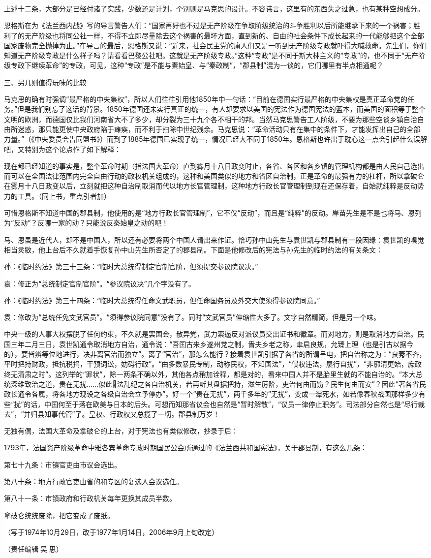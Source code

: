 上述十二条，大部分是已经付诸了实践，少数还是计划，个别则是马克思的设计。不容讳言，这里有的东西失之过急，也有某种空想成分。


恩格斯在为《法兰西内战》写的导言警告人们：“国家再好也不过是无产阶级在争取阶级统治的斗争胜利以后所能继承下来的一个祸害；胜利了的无产阶级也将同公社一样，不得不立即尽量除去这个祸害的最坏方面，直到新的、自由的社会条件下成长起来的一代能够把这个全部国家废物完全抛掉为止。”在导言的最后，恩格斯又说：“近来，社会民主党的庸人们又是一听到无产阶级专政就吓得大喊救命。先生们，你们知道无产阶级专政是什么样子吗？请看看巴黎公社吧。这就是无产阶级专政。”这种“专政”是不同于斯大林主义的“专政”的，也不同于“无产阶级专政下继续革命”的专政，可见，这种“专政”是不能与秦始皇、与“秦政制”，“郡县制”混为一谈的，它们哪里有半点相通呢？

三、另几则值得玩味的比较


马克思的确有时强调“最严格的中央集权”，所以人们往往引用他1850年中一句话：“目前在德国实行最严格的中央集权是真正革命党的任务。”但是我们别忘了这话的背景。1850年德国还未实行真正的统一，有人却要求以美国的宪法作为德国宪法的蓝本，而美国的面积等于整个文明的欧洲，而德国仅比我们河南省大不了多少，却分裂为三十九个各不相干的邦。当然马克思警告工人阶级，不要为那些空谈乡镇自治自由所迷惑，那只能更使中央政府陷于瘫痪，而不利于扫除中世纪残余。马克思说：“革命活动只有在集中的条件下，才能发挥出自己的全部力量。”（《中央委员会告同盟书》）而到了1885年德国已实现了统一，情况已经大不同于1850年。恩格斯也许出于耽心这一点会引起什么误解吧，又特别为这个论点作了如下解释：


现在都已经知道的事实是，整个革命时期（指法国大革命）直到雾月十八日政变时止，各省、各区和各乡镇的管理机构都是由人民自己选出而可以在全国法律范围内完全自由行动的政权机关组成的，这种和美国类似的地方和省区自治制，正是革命的最强有力的杠杆，所以拿破仑在雾月十八日政变以后，立刻就把这种自治制取消而代以地方长官管理制，这种地方行政长官管理制到现在还保存着，自始就纯粹是反动势力的工具。（同上书，重点引者加）


可惜恩格斯不知道中国的郡县制，他使用的是“地方行政长官管理制”，它不仅“反动”，而且是“纯粹”的反动。岸苗先生是不是也将马、恩列为“反动”？反哪一家的动？只能说反秦始皇之动的吧！


马、恩虽是近代人，却不是中国人，所以还有必要将两个中国人请出来作证。恰巧孙中山先生与袁世凯与郡县制有一段因缘：袁世凯的嗅觉相当灵敏，他上台后不久就着手恢复孙中山先生所否定了的郡县制。下面是他修改后的宪法与孙先生的临时约法的有关条文：

孙：《临时约法》第三十三条：“临时大总统得制定官制官阶，但须提交参议院议决。”

袁：修正为“总统制定官制官阶”。“参议院议决”几个字没有了。

孙：《临时约法》第三十四条：“临时大总统得任命文武职员，但任命国务员及外交大使须得参议院同意。”

袁：修改为“总统任免文武官员”。“须得参议院同意”没有了。同时“文武官员”伸缩性大多了。文字自然精简，但是另一个味。


中央一级的人事大权摆脱了任何约束，不久就是罢国会，散异党，武力索逼反对派议员交出证书和徽章。而对地方，则是取消地方自治。民国三年二月三日，袁世凯通令取消地方自治，通令说：“吾国古来乡遂州党之制，啬夫乡老之称，聿启良规，允臻上理（也是引古以据今的），要皆辨等位地进行，决非离官治而独立”。离了“官治”，那怎么能行？接着袁世凯引据了各省的所谓呈电，把自治称之为：“良莠不齐，平时把持财政，抵抗税捐，干预词讼，妨碍行政”。“由多数暴民专制，动称民权，不知国法”，“侵权违法，屡行自扰”，“非廓清更始，庶政终无清肃之时”。这列举的“罪状”，除一两条不确以外，其他各点稍加诠释，都是对的，看来中国人并不是胎里生就的不能自治的。“本大总统深维致治之道，贵在无扰……似此法乱纪之各自治机关，若再听其盘据把持，滋生厉阶，吏治何由而饬？民生何由而安”？因此“著各省民政长通令各属，将各地方现设之各级自治会立予停办”。好一个“贵在无扰”，两千多年的“无扰”，变成一潭死水，如若像春秋战国那样多少有些“扰”的话，中国何至于落在欧美与日本的后头。可想而知那省议会也自然是“暂时解散”，“议员一律停止职务”。司法部分自然也是“尽行裁去”，“并归县知事代管”了。皇权、行政权又总揽了一切。郡县制万岁！

无独有偶，法国大革命及拿破仑的上台，对于宪法也有类似修改，抄录于后：

1793年，法国资产阶级革命中雅各宾革命专政时期国民公会所通过的《法兰西共和国宪法》，关于郡县制，有这么几条：

第七十九条：市镇官吏由市议会选出。

第八十条：地方行政官吏由省的和专区的复选人会议选任。

第八十一条：市镇政府和行政机关每年更换其成员半数。

拿破仑统统废除，把它变成了废纸。

（写于1974年10月29日，改于1977年1月14日，2006年9月上旬改定）

（责任编辑 吴 思）


